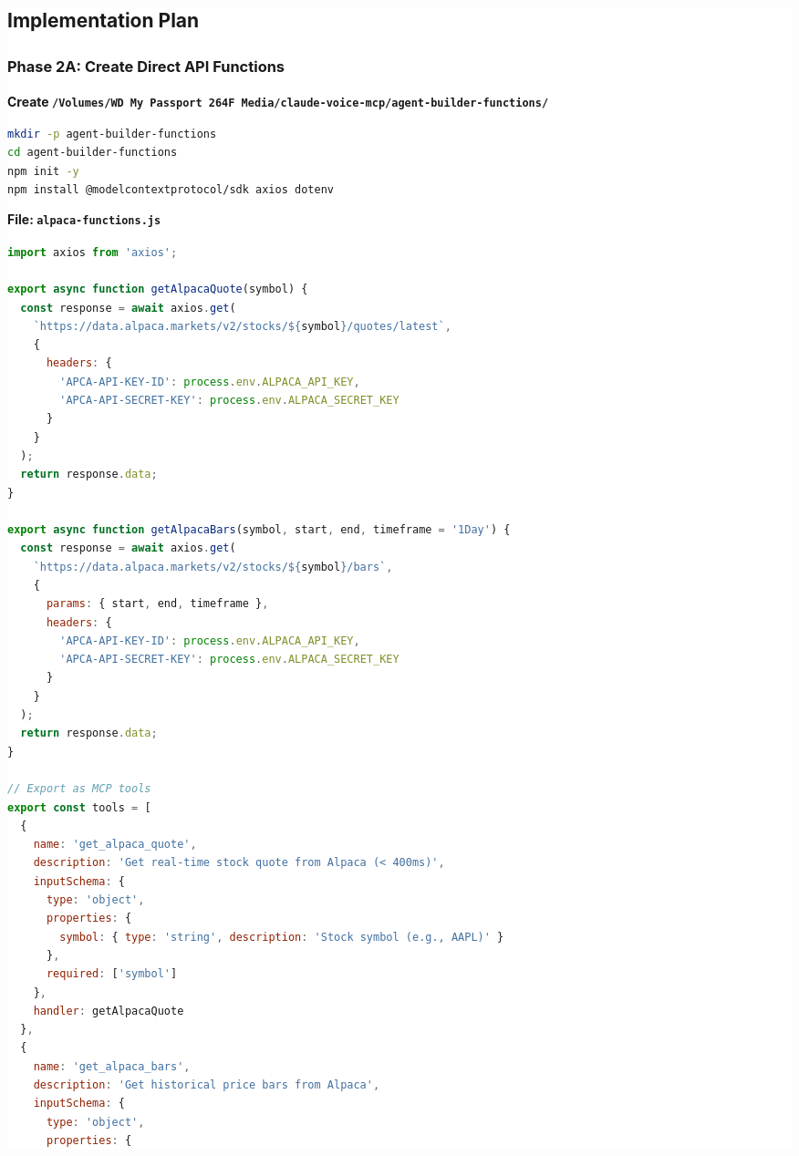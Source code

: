 
## Implementation Plan

### Phase 2A: Create Direct API Functions

**Create `/Volumes/WD My Passport 264F Media/claude-voice-mcp/agent-builder-functions/`**

```bash
mkdir -p agent-builder-functions
cd agent-builder-functions
npm init -y
npm install @modelcontextprotocol/sdk axios dotenv
```

**File: `alpaca-functions.js`**
```javascript
import axios from 'axios';

export async function getAlpacaQuote(symbol) {
  const response = await axios.get(
    `https://data.alpaca.markets/v2/stocks/${symbol}/quotes/latest`,
    {
      headers: {
        'APCA-API-KEY-ID': process.env.ALPACA_API_KEY,
        'APCA-API-SECRET-KEY': process.env.ALPACA_SECRET_KEY
      }
    }
  );
  return response.data;
}

export async function getAlpacaBars(symbol, start, end, timeframe = '1Day') {
  const response = await axios.get(
    `https://data.alpaca.markets/v2/stocks/${symbol}/bars`,
    {
      params: { start, end, timeframe },
      headers: {
        'APCA-API-KEY-ID': process.env.ALPACA_API_KEY,
        'APCA-API-SECRET-KEY': process.env.ALPACA_SECRET_KEY
      }
    }
  );
  return response.data;
}

// Export as MCP tools
export const tools = [
  {
    name: 'get_alpaca_quote',
    description: 'Get real-time stock quote from Alpaca (< 400ms)',
    inputSchema: {
      type: 'object',
      properties: {
        symbol: { type: 'string', description: 'Stock symbol (e.g., AAPL)' }
      },
      required: ['symbol']
    },
    handler: getAlpacaQuote
  },
  {
    name: 'get_alpaca_bars',
    description: 'Get historical price bars from Alpaca',
    inputSchema: {
      type: 'object',
      properties: {
```